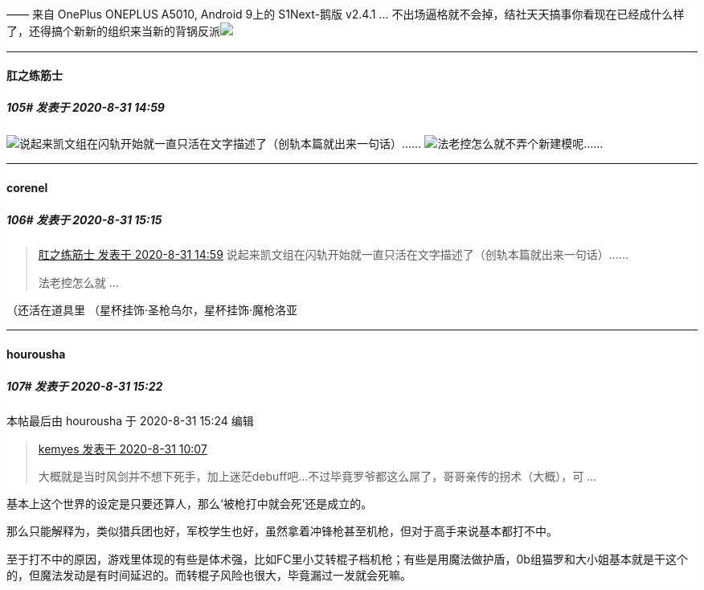 
—— 来自 OnePlus ONEPLUS A5010, Android 9上的 S1Next-鹅版 v2.4.1 ...</blockquote>
不出场逼格就不会掉，结社天天搞事你看现在已经成什么样了，还得搞个新新的组织来当新的背锅反派<img src="https://static.saraba1st.com/image/smiley/face2017/015.png" referrerpolicy="no-referrer">







*****

####  肛之练筋士  
##### 105#       发表于 2020-8-31 14:59



<img src="https://static.saraba1st.com/image/smiley/face2017/004.gif" referrerpolicy="no-referrer">说起来凯文组在闪轨开始就一直只活在文字描述了（创轨本篇就出来一句话）……
<img src="https://static.saraba1st.com/image/smiley/face2017/152.png" referrerpolicy="no-referrer">法老控怎么就不弄个新建模呢……







*****

####  corenel  
##### 106#       发表于 2020-8-31 15:15



<blockquote><a href="httphttps://bbs.saraba1st.com/2b/forum.php?mod=redirect&amp;goto=findpost&amp;pid=48601213&amp;ptid=1957377" target="_blank">肛之练筋士 发表于 2020-8-31 14:59</a>
说起来凯文组在闪轨开始就一直只活在文字描述了（创轨本篇就出来一句话）……

法老控怎么就 ...</blockquote>
（还活在道具里
（星杯挂饰·圣枪乌尔，星杯挂饰·魔枪洛亚







*****

####  hourousha  
##### 107#       发表于 2020-8-31 15:22



 本帖最后由 hourousha 于 2020-8-31 15:24 编辑 
<blockquote><a href="httphttps://bbs.saraba1st.com/2b/forum.php?mod=redirect&amp;goto=findpost&amp;pid=48597969&amp;ptid=1957377" target="_blank">kemyes 发表于 2020-8-31 10:07</a>

大概就是当时风剑并不想下死手，加上迷茫debuff吧…不过毕竟罗爷都这么屌了，哥哥亲传的拐术（大概），可 ...</blockquote>
基本上这个世界的设定是只要还算人，那么‘被枪打中就会死’还是成立的。

那么只能解释为，类似猎兵团也好，军校学生也好，虽然拿着冲锋枪甚至机枪，但对于高手来说基本都打不中。

至于打不中的原因，游戏里体现的有些是体术强，比如FC里小艾转棍子档机枪；有些是用魔法做护盾，0b组猫罗和大小姐基本就是干这个的，但魔法发动是有时间延迟的。而转棍子风险也很大，毕竟漏过一发就会死嘛。
